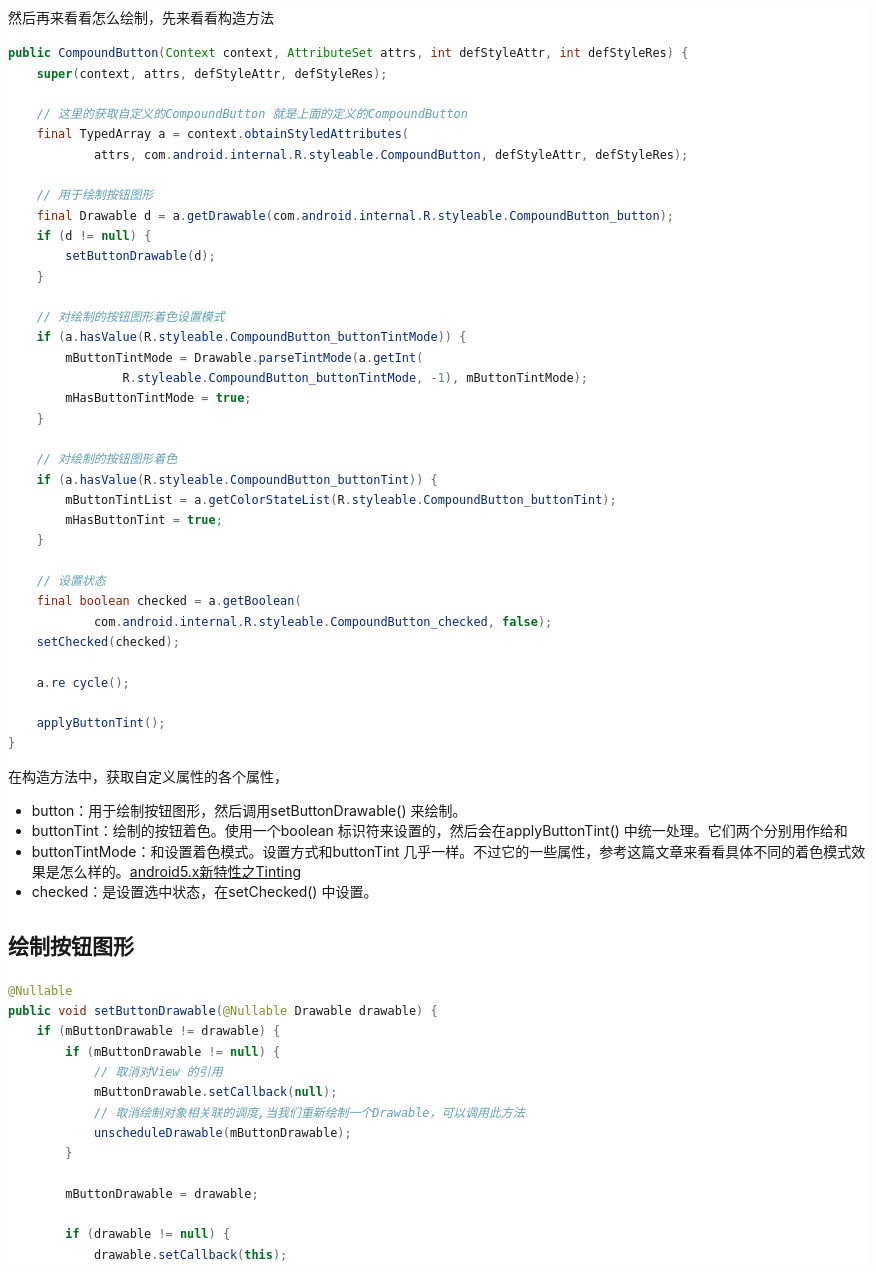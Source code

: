 
然后再来看看怎么绘制，先来看看构造方法
```java
public CompoundButton(Context context, AttributeSet attrs, int defStyleAttr, int defStyleRes) {
    super(context, attrs, defStyleAttr, defStyleRes);

    // 这里的获取自定义的CompoundButton 就是上面的定义的CompoundButton
    final TypedArray a = context.obtainStyledAttributes(
            attrs, com.android.internal.R.styleable.CompoundButton, defStyleAttr, defStyleRes);

    // 用于绘制按钮图形
    final Drawable d = a.getDrawable(com.android.internal.R.styleable.CompoundButton_button);
    if (d != null) {
        setButtonDrawable(d);
    }

    // 对绘制的按钮图形着色设置模式
    if (a.hasValue(R.styleable.CompoundButton_buttonTintMode)) {
        mButtonTintMode = Drawable.parseTintMode(a.getInt(
                R.styleable.CompoundButton_buttonTintMode, -1), mButtonTintMode);
        mHasButtonTintMode = true;
    }

    // 对绘制的按钮图形着色
    if (a.hasValue(R.styleable.CompoundButton_buttonTint)) {
        mButtonTintList = a.getColorStateList(R.styleable.CompoundButton_buttonTint);
        mHasButtonTint = true;
    }

    // 设置状态
    final boolean checked = a.getBoolean(
            com.android.internal.R.styleable.CompoundButton_checked, false);
    setChecked(checked);

    a.re cycle();

    applyButtonTint();
}
```

在构造方法中，获取自定义属性的各个属性，

- button：用于绘制按钮图形，然后调用setButtonDrawable() 来绘制。
- buttonTint：绘制的按钮着色。使用一个boolean 标识符来设置的，然后会在applyButtonTint() 中统一处理。它们两个分别用作给和
- buttonTintMode：和设置着色模式。设置方式和buttonTint 几乎一样。不过它的一些属性，参考这篇文章来看看具体不同的着色模式效果是怎么样的。[android5.x新特性之Tinting](http://www.cnblogs.com/fuly550871915/p/5002759.html)
- checked：是设置选中状态，在setChecked() 中设置。

## 绘制按钮图形

```java
@Nullable
public void setButtonDrawable(@Nullable Drawable drawable) {
    if (mButtonDrawable != drawable) {
        if (mButtonDrawable != null) {
            // 取消对View 的引用
            mButtonDrawable.setCallback(null);
            // 取消绘制对象相关联的调度,当我们重新绘制一个Drawable，可以调用此方法
            unscheduleDrawable(mButtonDrawable);
        }

        mButtonDrawable = drawable;

        if (drawable != null) {
            drawable.setCallback(this);
```